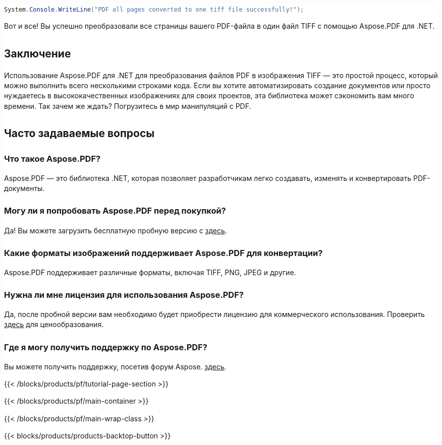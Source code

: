 ```csharp
System.Console.WriteLine("PDF all pages converted to one tiff file successfully!");
```

Вот и все! Вы успешно преобразовали все страницы вашего PDF-файла в один файл TIFF с помощью Aspose.PDF для .NET.

## Заключение

Использование Aspose.PDF для .NET для преобразования файлов PDF в изображения TIFF — это простой процесс, который можно выполнить всего несколькими строками кода. Если вы хотите автоматизировать создание документов или просто нуждаетесь в высококачественных изображениях для своих проектов, эта библиотека может сэкономить вам много времени. Так зачем же ждать? Погрузитесь в мир манипуляций с PDF.

## Часто задаваемые вопросы

### Что такое Aspose.PDF?
Aspose.PDF — это библиотека .NET, которая позволяет разработчикам легко создавать, изменять и конвертировать PDF-документы.

### Могу ли я попробовать Aspose.PDF перед покупкой?
Да! Вы можете загрузить бесплатную пробную версию с [здесь](https://releases.aspose.com/).

### Какие форматы изображений поддерживает Aspose.PDF для конвертации?
Aspose.PDF поддерживает различные форматы, включая TIFF, PNG, JPEG и другие.

### Нужна ли мне лицензия для использования Aspose.PDF?
Да, после пробной версии вам необходимо будет приобрести лицензию для коммерческого использования. Проверить [здесь](https://purchase.aspose.com/) для ценообразования.

### Где я могу получить поддержку по Aspose.PDF?
Вы можете получить поддержку, посетив форум Aspose. [здесь](https://forum.aspose.com/c/pdf/10).

{{< /blocks/products/pf/tutorial-page-section >}}

{{< /blocks/products/pf/main-container >}}

{{< /blocks/products/pf/main-wrap-class >}}

{{< blocks/products/products-backtop-button >}}